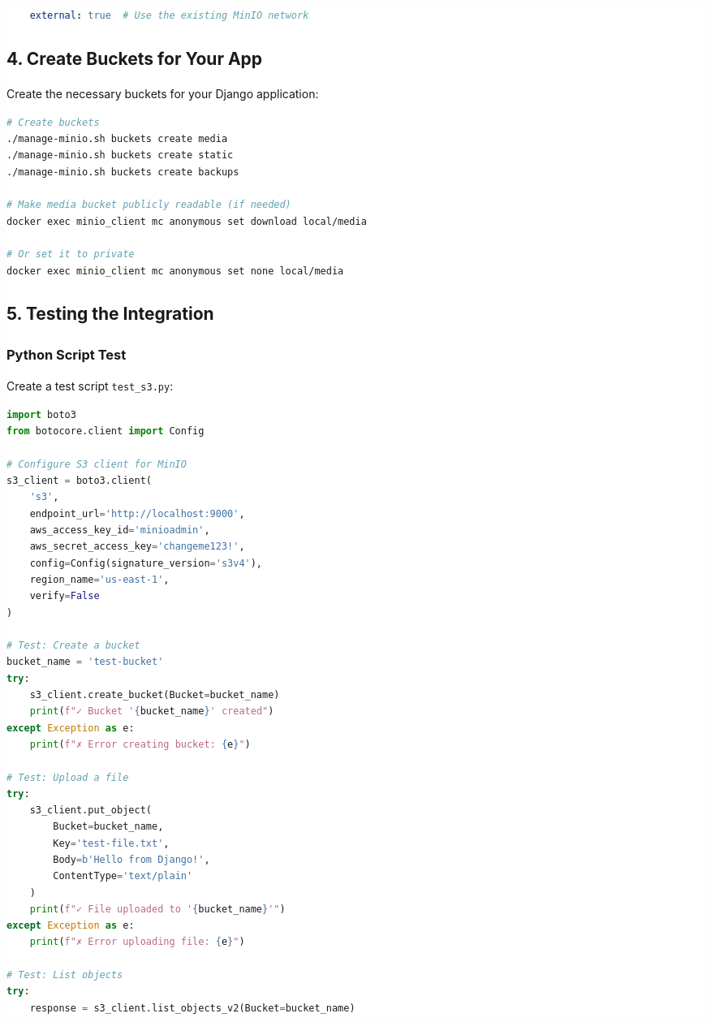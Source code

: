 ```yaml
    external: true  # Use the existing MinIO network
```

## 4. Create Buckets for Your App

Create the necessary buckets for your Django application:

```bash
# Create buckets
./manage-minio.sh buckets create media
./manage-minio.sh buckets create static
./manage-minio.sh buckets create backups

# Make media bucket publicly readable (if needed)
docker exec minio_client mc anonymous set download local/media

# Or set it to private
docker exec minio_client mc anonymous set none local/media
```

## 5. Testing the Integration

### Python Script Test

Create a test script `test_s3.py`:

```python
import boto3
from botocore.client import Config

# Configure S3 client for MinIO
s3_client = boto3.client(
    's3',
    endpoint_url='http://localhost:9000',
    aws_access_key_id='minioadmin',
    aws_secret_access_key='changeme123!',
    config=Config(signature_version='s3v4'),
    region_name='us-east-1',
    verify=False
)

# Test: Create a bucket
bucket_name = 'test-bucket'
try:
    s3_client.create_bucket(Bucket=bucket_name)
    print(f"✓ Bucket '{bucket_name}' created")
except Exception as e:
    print(f"✗ Error creating bucket: {e}")

# Test: Upload a file
try:
    s3_client.put_object(
        Bucket=bucket_name,
        Key='test-file.txt',
        Body=b'Hello from Django!',
        ContentType='text/plain'
    )
    print(f"✓ File uploaded to '{bucket_name}'")
except Exception as e:
    print(f"✗ Error uploading file: {e}")

# Test: List objects
try:
    response = s3_client.list_objects_v2(Bucket=bucket_name)
```